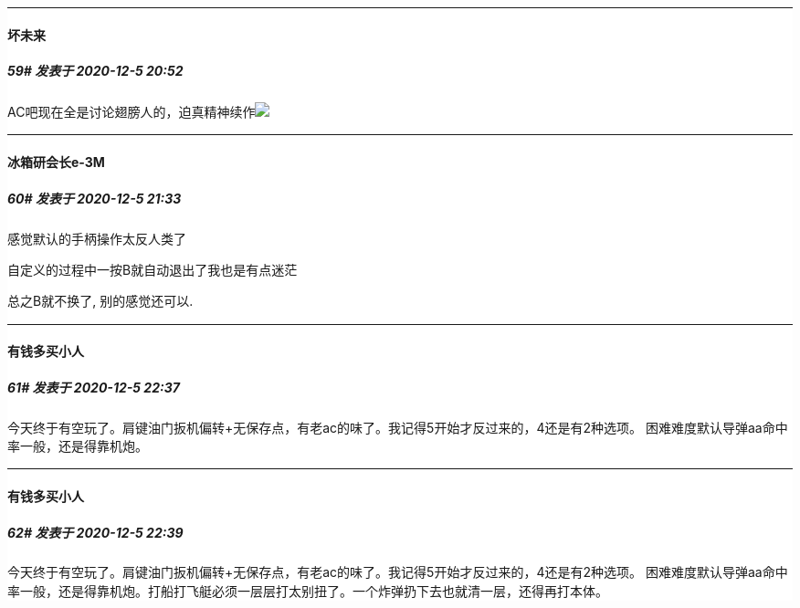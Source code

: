 





*****

####  坏未来  
##### 59#       发表于 2020-12-5 20:52




AC吧现在全是讨论翅膀人的，迫真精神续作<img src="https://static.saraba1st.com/image/smiley/face2017/067.png" referrerpolicy="no-referrer">







*****

####  冰箱研会长e-3M  
##### 60#       发表于 2020-12-5 21:33




感觉默认的手柄操作太反人类了

自定义的过程中一按B就自动退出了我也是有点迷茫

总之B就不换了, 别的感觉还可以.







*****

####  有钱多买小人  
##### 61#       发表于 2020-12-5 22:37




今天终于有空玩了。肩键油门扳机偏转+无保存点，有老ac的味了。我记得5开始才反过来的，4还是有2种选项。
困难难度默认导弹aa命中率一般，还是得靠机炮。







*****

####  有钱多买小人  
##### 62#       发表于 2020-12-5 22:39




今天终于有空玩了。肩键油门扳机偏转+无保存点，有老ac的味了。我记得5开始才反过来的，4还是有2种选项。
困难难度默认导弹aa命中率一般，还是得靠机炮。打船打飞艇必须一层层打太别扭了。一个炸弹扔下去也就清一层，还得再打本体。
